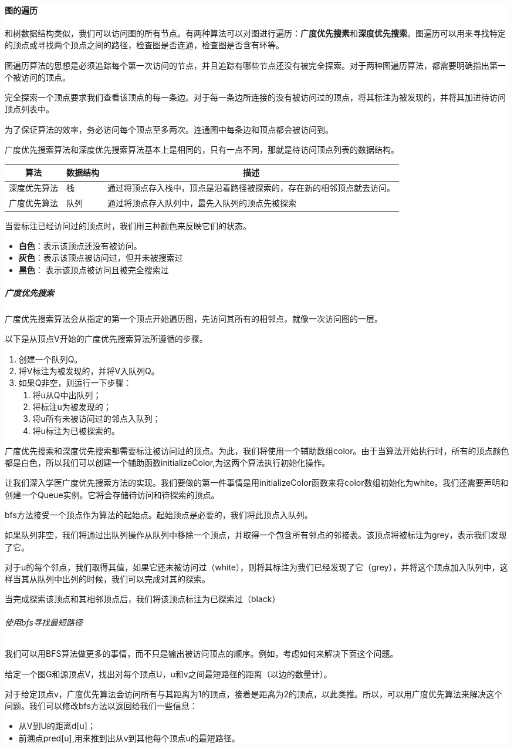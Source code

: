 #### 图的遍历

和树数据结构类似，我们可以访问图的所有节点。有两种算法可以对图进行遍历：**广度优先搜素**和**深度优先搜索**。图遍历可以用来寻找特定的顶点或寻找两个顶点之间的路径，检查图是否连通，检查图是否含有环等。

图遍历算法的思想是必须追踪每个第一次访问的节点，并且追踪有哪些节点还没有被完全探索。对于两种图遍历算法，都需要明确指出第一个被访问的顶点。

完全探索一个顶点要求我们查看该顶点的每一条边。对于每一条边所连接的没有被访问过的顶点，将其标注为被发现的，并将其加进待访问顶点列表中。

为了保证算法的效率，务必访问每个顶点至多两次。连通图中每条边和顶点都会被访问到。

广度优先搜索算法和深度优先搜索算法基本上是相同的，只有一点不同，那就是待访问顶点列表的数据结构。

算法 | 数据结构 | 描述
---|---|---
深度优先算法 | 栈 | 通过将顶点存入栈中，顶点是沿着路径被探索的，存在新的相邻顶点就去访问。
广度优先算法 | 队列 | 通过将顶点存入队列中，最先入队列的顶点先被探索

当要标注已经访问过的顶点时，我们用三种颜色来反映它们的状态。
- **白色**：表示该顶点还没有被访问。
- **灰色**：表示该顶点被访问过，但并未被搜索过
- **黑色**： 表示该顶点被访问且被完全搜索过

##### 广度优先搜索

广度优先搜索算法会从指定的第一个顶点开始遍历图，先访问其所有的相邻点，就像一次访问图的一层。

以下是从顶点V开始的广度优先搜索算法所遵循的步骤。
1. 创建一个队列Q。
2. 将V标注为被发现的，并将V入队列Q。
3. 如果Q非空，则运行一下步骤：
   1. 将u从Q中出队列；
   2. 将标注u为被发现的；
   3. 将u所有未被访问过的邻点入队列；
   4. 将u标注为已被探索的。

广度优先搜索和深度优先搜索都需要标注被访问过的顶点。为此，我们将使用一个辅助数组color。由于当算法开始执行时，所有的顶点颜色都是白色，所以我们可以创建一个辅助函数initializeColor,为这两个算法执行初始化操作。

让我们深入学医广度优先搜索方法的实现。我们要做的第一件事情是用initializeColor函数来将color数组初始化为white。我们还需要声明和创建一个Queue实例。它将会存储待访问和待探索的顶点。

bfs方法接受一个顶点作为算法的起始点。起始顶点是必要的，我们将此顶点入队列。

如果队列非空，我们将通过出队列操作从队列中移除一个顶点，并取得一个包含所有邻点的邻接表。该顶点将被标注为grey，表示我们发现了它。

对于u的每个邻点，我们取得其值，如果它还未被访问过（white），则将其标注为我们已经发现了它（grey），并将这个顶点加入队列中，这样当其从队列中出列的时候，我们可以完成对其的探索。

当完成探索该顶点和其相邻顶点后，我们将该顶点标注为已探索过（black）


###### 使用bfs寻找最短路径

我们可以用BFS算法做更多的事情，而不只是输出被访问顶点的顺序。例如，考虑如何来解决下面这个问题。

给定一个图G和源顶点V，找出对每个顶点U，u和v之间最短路径的距离（以边的数量计）。

对于给定顶点v，广度优先算法会访问所有与其距离为1的顶点，接着是距离为2的顶点，以此类推。所以，可以用广度优先算法来解决这个问题。我们可以修改bfs方法以返回给我们一些信息：

- 从V到U的距离d[u]；
- 前溯点pred[u],用来推到出从v到其他每个顶点u的最短路径。

